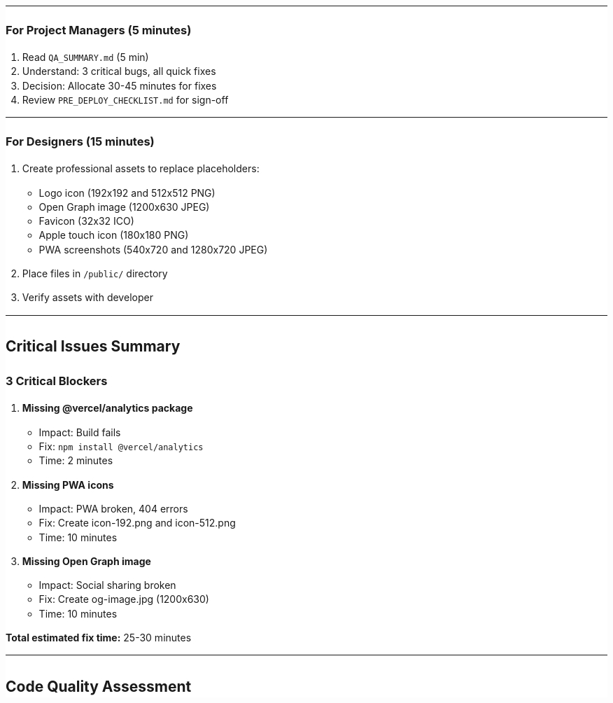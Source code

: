```bash
```

---

### For Project Managers (5 minutes)

1. Read `QA_SUMMARY.md` (5 min)
2. Understand: 3 critical bugs, all quick fixes
3. Decision: Allocate 30-45 minutes for fixes
4. Review `PRE_DEPLOY_CHECKLIST.md` for sign-off

---

### For Designers (15 minutes)

1. Create professional assets to replace placeholders:
   - Logo icon (192x192 and 512x512 PNG)
   - Open Graph image (1200x630 JPEG)
   - Favicon (32x32 ICO)
   - Apple touch icon (180x180 PNG)
   - PWA screenshots (540x720 and 1280x720 JPEG)

2. Place files in `/public/` directory

3. Verify assets with developer

---

## Critical Issues Summary

### 3 Critical Blockers

1. **Missing @vercel/analytics package**
   - Impact: Build fails
   - Fix: `npm install @vercel/analytics`
   - Time: 2 minutes

2. **Missing PWA icons**
   - Impact: PWA broken, 404 errors
   - Fix: Create icon-192.png and icon-512.png
   - Time: 10 minutes

3. **Missing Open Graph image**
   - Impact: Social sharing broken
   - Fix: Create og-image.jpg (1200x630)
   - Time: 10 minutes

**Total estimated fix time:** 25-30 minutes

---

## Code Quality Assessment
